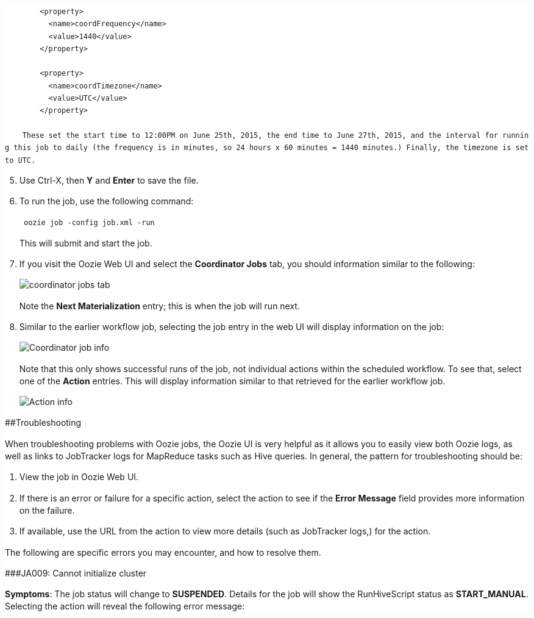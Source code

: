 		    <property>
		      <name>coordFrequency</name>
		      <value>1440</value>
		    </property>

		    <property>
		      <name>coordTimezone</name>
		      <value>UTC</value>
		    </property>

		These set the start time to 12:00PM on June 25th, 2015, the end time to June 27th, 2015, and the interval for running this job to daily (the frequency is in minutes, so 24 hours x 60 minutes = 1440 minutes.) Finally, the timezone is set to UTC.

5. Use Ctrl-X, then **Y** and **Enter** to save the file.

6. To run the job, use the following command:

		oozie job -config job.xml -run

	This will submit and start the job.

7. If you visit the Oozie Web UI and select the **Coordinator Jobs** tab, you should information similar to the following:

	![coordinator jobs tab](./media/hdinsight-use-oozie-linux-mac/coordinatorjob.png)

	Note the **Next Materialization** entry; this is when the job will run next.

8. Similar to the earlier workflow job, selecting the job entry in the web UI will display information on the job:

	![Coordinator job info](./media/hdinsight-use-oozie-linux-mac/coordinatorjobinfo.png)

	Note that this only shows successful runs of the job, not individual actions within the scheduled workflow. To see that, select one of the **Action** entries. This will display information similar to that retrieved for the earlier workflow job.

	![Action info](./media/hdinsight-use-oozie-linux-mac/coordinatoractionjob.png)

##Troubleshooting

When troubleshooting problems with Oozie jobs, the Oozie UI is very helpful as it allows you to easily view both Oozie logs, as well as links to JobTracker logs for MapReduce tasks such as Hive queries. In general, the pattern for troubleshooting should be:

1. View the job in Oozie Web UI.

2. If there is an error or failure for a specific action, select the action to see if the **Error Message** field provides more information on the failure.

3. If available, use the URL from the action to view more details (such as JobTracker logs,) for the action.

The following are specific errors you may encounter, and how to resolve them.

###JA009: Cannot initialize cluster

**Symptoms**: The job status will change to **SUSPENDED**. Details for the job will show the RunHiveScript status as **START_MANUAL**. Selecting the action will reveal the following error message:
